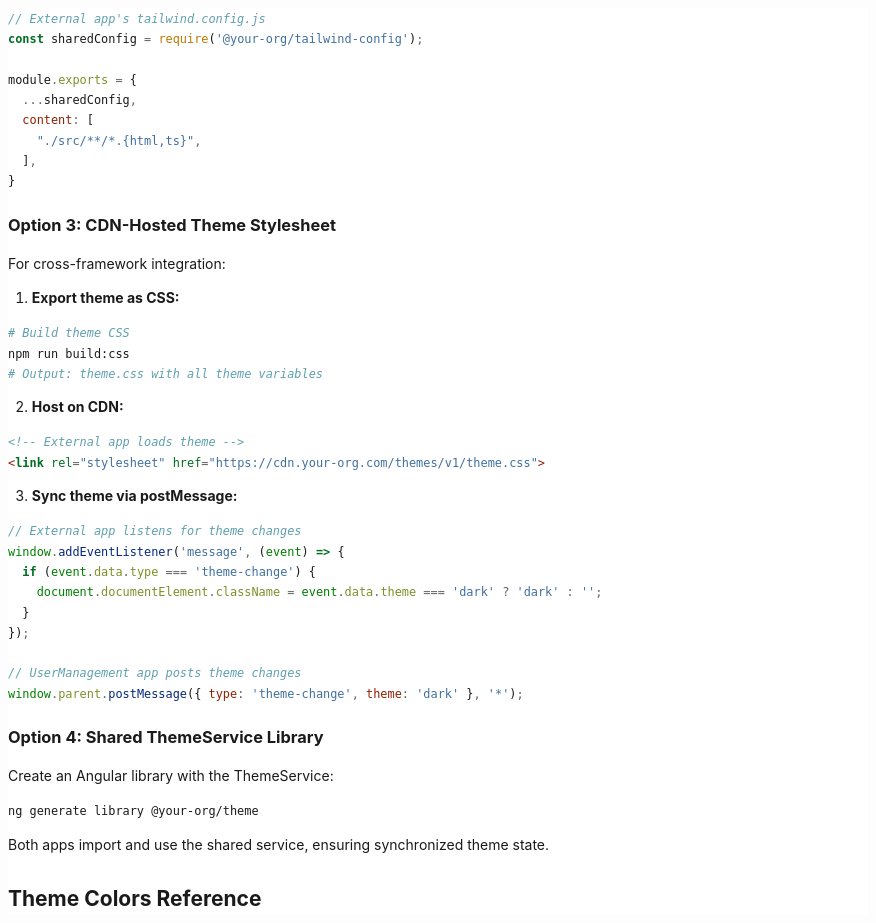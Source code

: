```javascript
// External app's tailwind.config.js
const sharedConfig = require('@your-org/tailwind-config');

module.exports = {
  ...sharedConfig,
  content: [
    "./src/**/*.{html,ts}",
  ],
}
```

### Option 3: CDN-Hosted Theme Stylesheet

For cross-framework integration:

1. **Export theme as CSS:**

```bash
# Build theme CSS
npm run build:css
# Output: theme.css with all theme variables
```

2. **Host on CDN:**

```html
<!-- External app loads theme -->
<link rel="stylesheet" href="https://cdn.your-org.com/themes/v1/theme.css">
```

3. **Sync theme via postMessage:**

```javascript
// External app listens for theme changes
window.addEventListener('message', (event) => {
  if (event.data.type === 'theme-change') {
    document.documentElement.className = event.data.theme === 'dark' ? 'dark' : '';
  }
});

// UserManagement app posts theme changes
window.parent.postMessage({ type: 'theme-change', theme: 'dark' }, '*');
```

### Option 4: Shared ThemeService Library

Create an Angular library with the ThemeService:

```bash
ng generate library @your-org/theme
```

Both apps import and use the shared service, ensuring synchronized theme state.

## Theme Colors Reference
